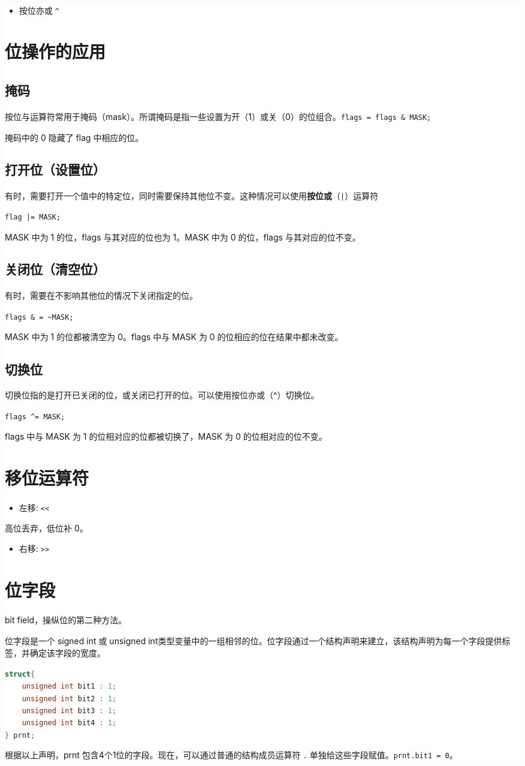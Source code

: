 - 按位亦或 `^`

# **位操作的应用**
## **掩码**
按位与运算符常用于掩码（mask）。所谓掩码是指一些设置为开（1）或关（0）的位组合。`flags = flags & MASK;`

掩码中的 0 隐藏了 flag 中相应的位。

## **打开位（设置位）**
有时，需要打开一个值中的特定位，同时需要保持其他位不变。这种情况可以使用**按位或**（`|`）运算符

`flag |= MASK;`

MASK 中为 1 的位，flags 与其对应的位也为 1。MASK 中为 0 的位，flags 与其对应的位不变。

## **关闭位（清空位）**
有时，需要在不影响其他位的情况下关闭指定的位。

`flags & = ~MASK;`

MASK 中为 1 的位都被清空为 0。flags 中与 MASK 为 0 的位相应的位在结果中都未改变。

## **切换位**
切换位指的是打开已关闭的位，或关闭已打开的位。可以使用按位亦或（^）切换位。

`flags ^= MASK;`

flags 中与 MASK 为 1 的位相对应的位都被切换了，MASK 为 0 的位相对应的位不变。

# **移位运算符**
- 左移: `<<`

高位丢弃，低位补 0。

- 右移: `>>`

# **位字段**
bit field，操纵位的第二种方法。

位字段是一个 signed int 或 unsigned int类型变量中的一组相邻的位。位字段通过一个结构声明来建立，该结构声明为每一个字段提供标签，并确定该字段的宽度。

```c
struct{
    unsigned int bit1 : 1;
    unsigned int bit2 : 1;
    unsigned int bit3 : 1;
    unsigned int bit4 : 1;
} prnt;
```
根据以上声明，prnt 包含4个1位的字段。现在，可以通过普通的结构成员运算符 `.` 单独给这些字段赋值。`prnt.bit1 = 0`。
